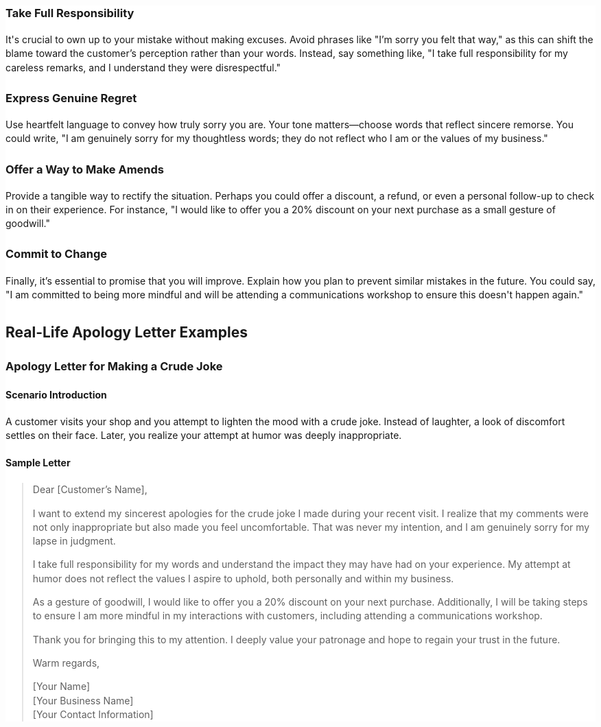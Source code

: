 ### Take Full Responsibility

It's crucial to own up to your mistake without making excuses. Avoid phrases like "I’m sorry you felt that way," as this can shift the blame toward the customer’s perception rather than your words. Instead, say something like, "I take full responsibility for my careless remarks, and I understand they were disrespectful."

### Express Genuine Regret

Use heartfelt language to convey how truly sorry you are. Your tone matters—choose words that reflect sincere remorse. You could write, "I am genuinely sorry for my thoughtless words; they do not reflect who I am or the values of my business."

### Offer a Way to Make Amends

Provide a tangible way to rectify the situation. Perhaps you could offer a discount, a refund, or even a personal follow-up to check in on their experience. For instance, "I would like to offer you a 20% discount on your next purchase as a small gesture of goodwill."

### Commit to Change

Finally, it’s essential to promise that you will improve. Explain how you plan to prevent similar mistakes in the future. You could say, "I am committed to being more mindful and will be attending a communications workshop to ensure this doesn't happen again."

## Real-Life Apology Letter Examples

### Apology Letter for Making a Crude Joke

#### Scenario Introduction

A customer visits your shop and you attempt to lighten the mood with a crude joke. Instead of laughter, a look of discomfort settles on their face. Later, you realize your attempt at humor was deeply inappropriate. 

#### Sample Letter

> Dear [Customer’s Name],
>
> I want to extend my sincerest apologies for the crude joke I made during your recent visit. I realize that my comments were not only inappropriate but also made you feel uncomfortable. That was never my intention, and I am genuinely sorry for my lapse in judgment.
>
> I take full responsibility for my words and understand the impact they may have had on your experience. My attempt at humor does not reflect the values I aspire to uphold, both personally and within my business.
>
> As a gesture of goodwill, I would like to offer you a 20% discount on your next purchase. Additionally, I will be taking steps to ensure I am more mindful in my interactions with customers, including attending a communications workshop.
>
> Thank you for bringing this to my attention. I deeply value your patronage and hope to regain your trust in the future.
>
> Warm regards,
>
> [Your Name]  
> [Your Business Name]  
> [Your Contact Information]  
